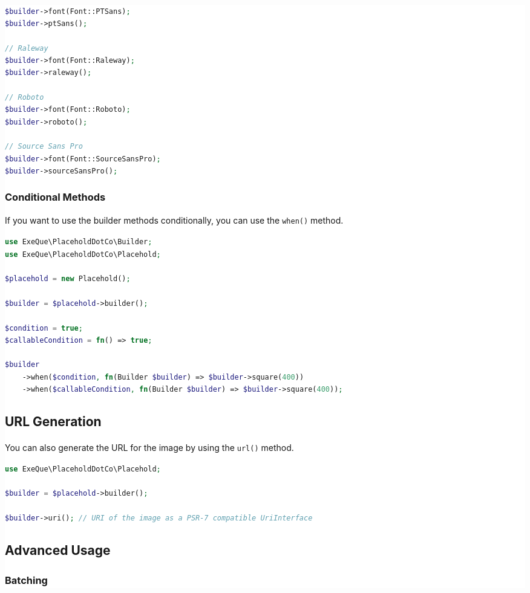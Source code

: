 ```php
$builder->font(Font::PTSans);
$builder->ptSans();

// Raleway
$builder->font(Font::Raleway);
$builder->raleway();

// Roboto
$builder->font(Font::Roboto);
$builder->roboto();

// Source Sans Pro
$builder->font(Font::SourceSansPro);
$builder->sourceSansPro();
```

### Conditional Methods

If you want to use the builder methods conditionally, you can use the `when()` method.

```php
use ExeQue\PlaceholdDotCo\Builder;
use ExeQue\PlaceholdDotCo\Placehold;

$placehold = new Placehold();

$builder = $placehold->builder();

$condition = true;
$callableCondition = fn() => true;

$builder
    ->when($condition, fn(Builder $builder) => $builder->square(400))
    ->when($callableCondition, fn(Builder $builder) => $builder->square(400));

```

## URL Generation

You can also generate the URL for the image by using the `url()` method.

```php
use ExeQue\PlaceholdDotCo\Placehold;

$builder = $placehold->builder();

$builder->uri(); // URI of the image as a PSR-7 compatible UriInterface
```

## Advanced Usage

### Batching

